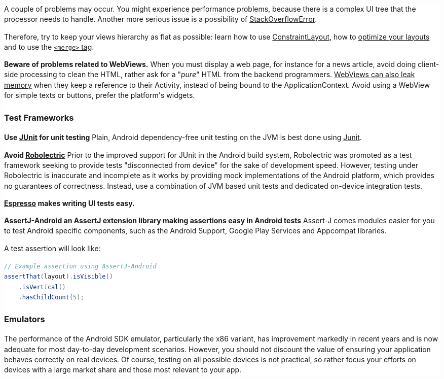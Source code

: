 A couple of problems may occur. You might experience performance problems, because there is a complex UI tree that the processor needs to handle. Another more serious issue is a possibility of [StackOverflowError](http://stackoverflow.com/questions/2762924/java-lang-stackoverflow-error-suspected-too-many-views).

Therefore, try to keep your views hierarchy as flat as possible: learn how to use [ConstraintLayout](https://developer.android.com/training/constraint-layout/index.html), how to [optimize your layouts](http://developer.android.com/training/improving-layouts/optimizing-layout.html) and to use the [`<merge>` tag](http://stackoverflow.com/questions/8834898/what-is-the-purpose-of-androids-merge-tag-in-xml-layouts).

<a name="webviews"></a>
**Beware of problems related to WebViews.** When you must display a web page, for instance for a news article, avoid doing client-side processing to clean the HTML, rather ask for a "*pure*" HTML from the backend programmers. [WebViews can also leak memory](http://stackoverflow.com/questions/3130654/memory-leak-in-webview) when they keep a reference to their Activity, instead of being bound to the ApplicationContext. Avoid using a WebView for simple texts or buttons, prefer the platform's widgets.


### Test Frameworks

**Use [JUnit](https://developer.android.com/training/testing/unit-testing/local-unit-tests.html) for unit testing** Plain, Android dependency-free unit testing on the JVM is best done using [Junit](https://junit.org). 

**Avoid [Robolectric](http://robolectric.org/)** Prior to the improved support for JUnit in the Android build system, Robolectric was promoted as a test framework seeking to provide tests "disconnected from device" for the sake of development speed. However, testing under Robolectric is inaccurate and incomplete as it works by providing mock implementations of the Android platform, which provides no guarantees of correctness. Instead, use a combination of JVM based unit tests and dedicated on-device integration tests.

**[Espresso](https://developer.android.com/training/testing/ui-testing/espresso-testing.html) makes writing UI tests easy.**

**[AssertJ-Android](http://square.github.io/assertj-android/) an AssertJ extension library making assertions easy in Android tests**  Assert-J comes modules easier for you to test Android specific components, such as the Android Support, Google Play Services and Appcompat libraries.

A test assertion will look like:

```java
// Example assertion using AssertJ-Android
assertThat(layout).isVisible()
    .isVertical()
    .hasChildCount(5);
```

### Emulators

The performance of the Android SDK emulator, particularly the x86 variant, has improvement markedly in recent years and is now adequate for most day-to-day development scenarios. However, you should not discount the value of ensuring your application behaves correctly on real devices. Of course, testing on all possible devices is not practical, so rather focus your efforts on devices with a large market share and those most relevant to your app.

